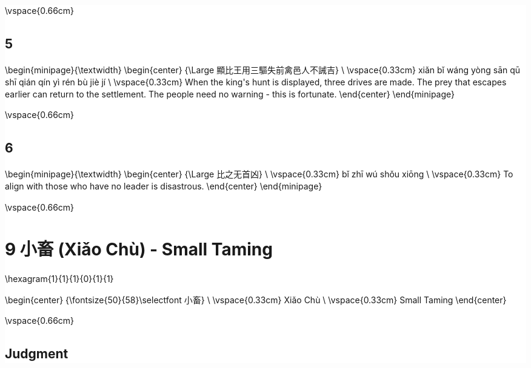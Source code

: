\vspace{0.66cm}



## 5

\begin{minipage}{\textwidth}
\begin{center}
{\Large 顯比王用三驅失前禽邑人不誡吉} \\
\vspace{0.33cm}
xiǎn bǐ wáng yòng sān qū shī qián qín yì rén bù jiè jí \\
\vspace{0.33cm}
When the king's hunt is displayed, three drives are made. The prey that escapes earlier can return to the settlement. The people need no warning - this is fortunate.
\end{center}
\end{minipage}

\vspace{0.66cm}



## 6

\begin{minipage}{\textwidth}
\begin{center}
{\Large 比之无首凶} \\
\vspace{0.33cm}
bǐ zhī wú shǒu xiōng \\
\vspace{0.33cm}
To align with those who have no leader is disastrous.
\end{center}
\end{minipage}

\vspace{0.66cm}





# 9 小畜 (Xiǎo Chù) - Small Taming

\hexagram{1}{1}{1}{0}{1}{1}

\begin{center}
{\fontsize{50}{58}\selectfont 小畜} \\
\vspace{0.33cm}
Xiǎo Chù \\
\vspace{0.33cm}
Small Taming
\end{center}

\vspace{0.66cm}

## Judgment
